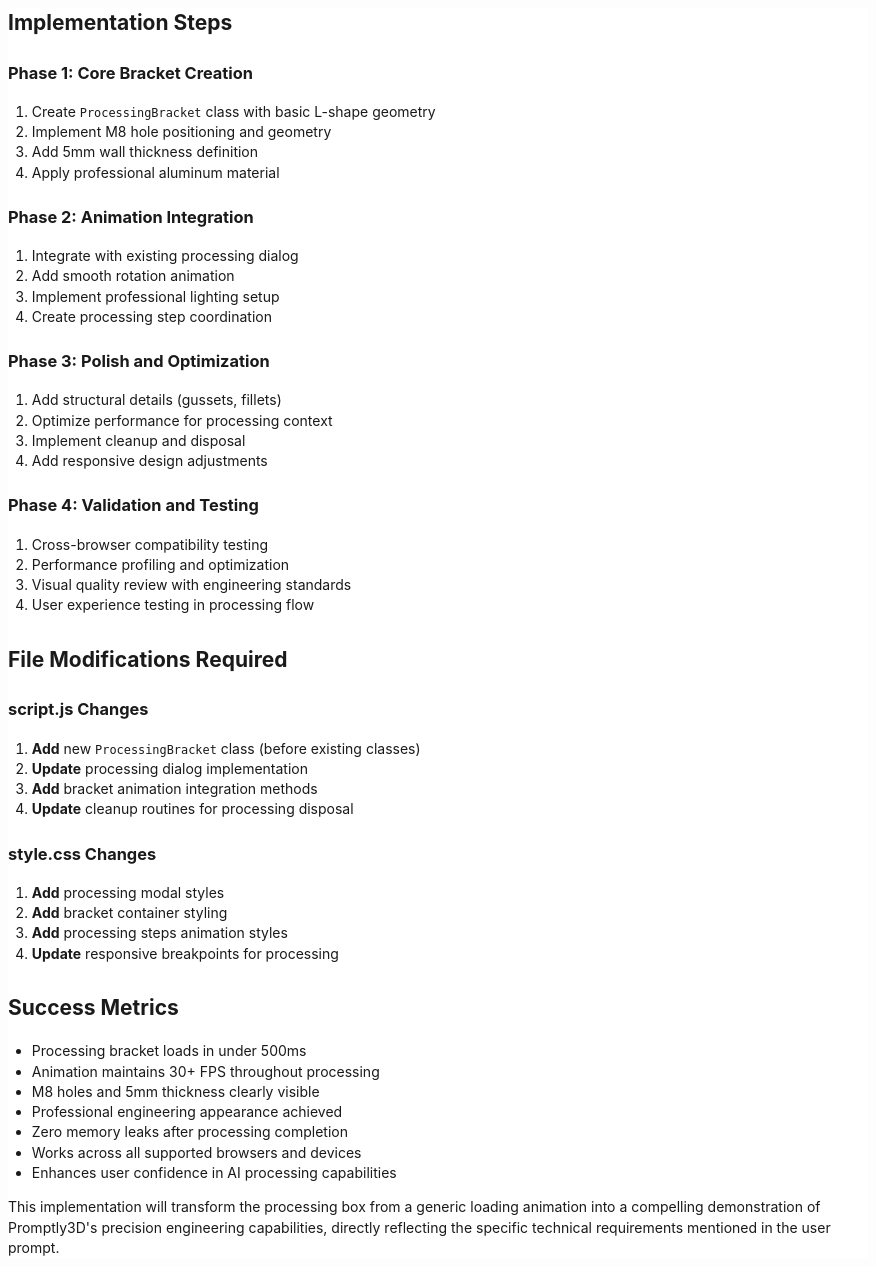 ## Implementation Steps

### Phase 1: Core Bracket Creation
1. Create `ProcessingBracket` class with basic L-shape geometry
2. Implement M8 hole positioning and geometry
3. Add 5mm wall thickness definition
4. Apply professional aluminum material

### Phase 2: Animation Integration
1. Integrate with existing processing dialog
2. Add smooth rotation animation
3. Implement professional lighting setup
4. Create processing step coordination

### Phase 3: Polish and Optimization
1. Add structural details (gussets, fillets)
2. Optimize performance for processing context
3. Implement cleanup and disposal
4. Add responsive design adjustments

### Phase 4: Validation and Testing
1. Cross-browser compatibility testing
2. Performance profiling and optimization
3. Visual quality review with engineering standards
4. User experience testing in processing flow

## File Modifications Required

### script.js Changes
1. **Add** new `ProcessingBracket` class (before existing classes)
2. **Update** processing dialog implementation
3. **Add** bracket animation integration methods
4. **Update** cleanup routines for processing disposal

### style.css Changes
1. **Add** processing modal styles
2. **Add** bracket container styling
3. **Add** processing steps animation styles
4. **Update** responsive breakpoints for processing

## Success Metrics
- Processing bracket loads in under 500ms
- Animation maintains 30+ FPS throughout processing
- M8 holes and 5mm thickness clearly visible
- Professional engineering appearance achieved
- Zero memory leaks after processing completion
- Works across all supported browsers and devices
- Enhances user confidence in AI processing capabilities

This implementation will transform the processing box from a generic loading animation into a compelling demonstration of Promptly3D's precision engineering capabilities, directly reflecting the specific technical requirements mentioned in the user prompt.